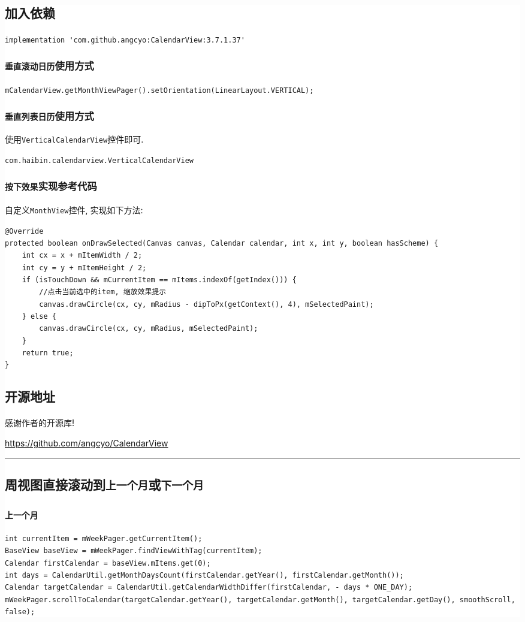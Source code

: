 ## 加入依赖

```
implementation 'com.github.angcyo:CalendarView:3.7.1.37'
```

### `垂直滚动日历`使用方式

```
mCalendarView.getMonthViewPager().setOrientation(LinearLayout.VERTICAL);
```

### `垂直列表日历`使用方式

使用`VerticalCalendarView`控件即可.

```
com.haibin.calendarview.VerticalCalendarView
```

### `按下效果`实现参考代码

自定义`MonthView`控件, 实现如下方法:

```
@Override
protected boolean onDrawSelected(Canvas canvas, Calendar calendar, int x, int y, boolean hasScheme) {
    int cx = x + mItemWidth / 2;
    int cy = y + mItemHeight / 2;
    if (isTouchDown && mCurrentItem == mItems.indexOf(getIndex())) {
        //点击当前选中的item, 缩放效果提示
        canvas.drawCircle(cx, cy, mRadius - dipToPx(getContext(), 4), mSelectedPaint);
    } else {
        canvas.drawCircle(cx, cy, mRadius, mSelectedPaint);
    }
    return true;
}
```

## 开源地址

感谢作者的开源库!

https://github.com/angcyo/CalendarView

---

## 周视图直接滚动到`上一个月`或`下一个月`

### `上一个月`

```
int currentItem = mWeekPager.getCurrentItem();
BaseView baseView = mWeekPager.findViewWithTag(currentItem);
Calendar firstCalendar = baseView.mItems.get(0);
int days = CalendarUtil.getMonthDaysCount(firstCalendar.getYear(), firstCalendar.getMonth());
Calendar targetCalendar = CalendarUtil.getCalendarWidthDiffer(firstCalendar, - days * ONE_DAY);
mWeekPager.scrollToCalendar(targetCalendar.getYear(), targetCalendar.getMonth(), targetCalendar.getDay(), smoothScroll, false);

```
